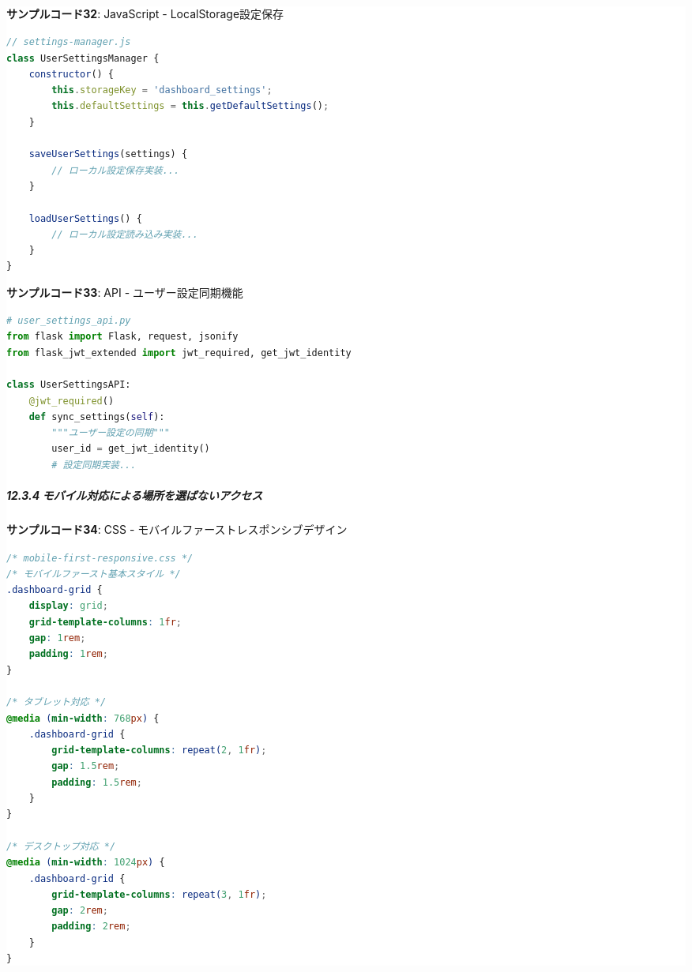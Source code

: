 **サンプルコード32**: JavaScript - LocalStorage設定保存
```javascript
// settings-manager.js
class UserSettingsManager {
    constructor() {
        this.storageKey = 'dashboard_settings';
        this.defaultSettings = this.getDefaultSettings();
    }
    
    saveUserSettings(settings) {
        // ローカル設定保存実装...
    }
    
    loadUserSettings() {
        // ローカル設定読み込み実装...
    }
}
```

**サンプルコード33**: API - ユーザー設定同期機能
```python
# user_settings_api.py
from flask import Flask, request, jsonify
from flask_jwt_extended import jwt_required, get_jwt_identity

class UserSettingsAPI:
    @jwt_required()
    def sync_settings(self):
        """ユーザー設定の同期"""
        user_id = get_jwt_identity()
        # 設定同期実装...
```

##### 12.3.4 モバイル対応による場所を選ばないアクセス
**サンプルコード34**: CSS - モバイルファーストレスポンシブデザイン
```css
/* mobile-first-responsive.css */
/* モバイルファースト基本スタイル */
.dashboard-grid {
    display: grid;
    grid-template-columns: 1fr;
    gap: 1rem;
    padding: 1rem;
}

/* タブレット対応 */
@media (min-width: 768px) {
    .dashboard-grid {
        grid-template-columns: repeat(2, 1fr);
        gap: 1.5rem;
        padding: 1.5rem;
    }
}

/* デスクトップ対応 */
@media (min-width: 1024px) {
    .dashboard-grid {
        grid-template-columns: repeat(3, 1fr);
        gap: 2rem;
        padding: 2rem;
    }
}
```
